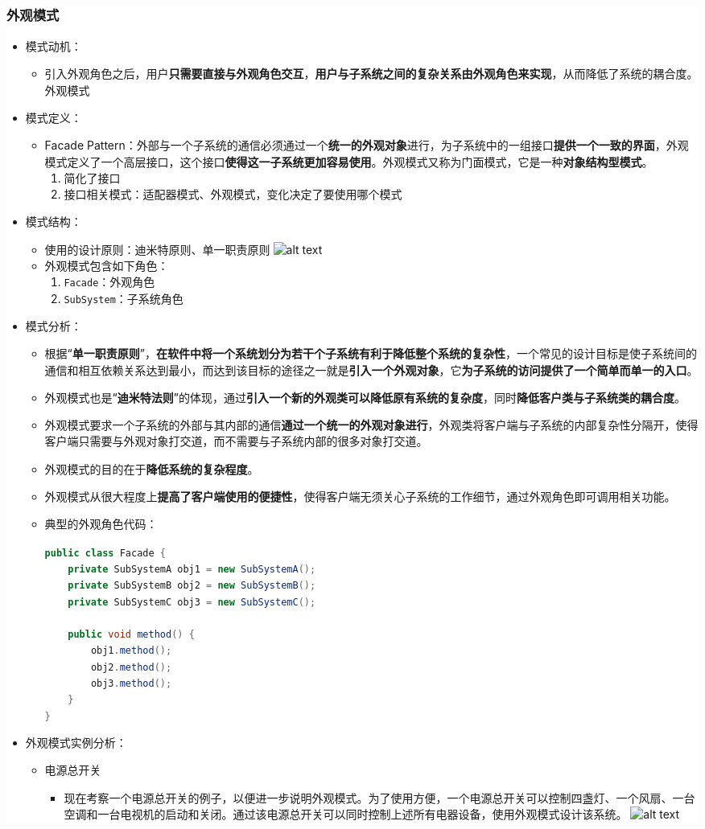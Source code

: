 

### 外观模式

- 模式动机：

  - 引入外观角色之后，用户**只需要直接与外观角色交互**，**用户与子系统之间的复杂关系由外观角色来实现**，从而降低了系统的耦合度。外观模式

- 模式定义：

  - Facade Pattern：外部与一个子系统的通信必须通过一个**统一的外观对象**进行，为子系统中的一组接口**提供一个一致的界面**，外观模式定义了一个高层接口，这个接口**使得这一子系统更加容易使用**。外观模式又称为门面模式，它是一种**对象结构型模式**。
    1. 简化了接口
    2. 接口相关模式：适配器模式、外观模式，变化决定了要使用哪个模式

- 模式结构：

  - 使用的设计原则：迪米特原则、单一职责原则
    ![alt text](https://fredq.oss-cn-nanjing.aliyuncs.com/software_design/image-30.png)
  - 外观模式包含如下角色：
    1. `Facade`：外观角色
    2. `SubSystem`：子系统角色

- 模式分析：

  - 根据“**单一职责原则**”，**在软件中将一个系统划分为若干个子系统有利于降低整个系统的复杂性**，一个常见的设计目标是使子系统间的通信和相互依赖关系达到最小，而达到该目标的途径之一就是**引入一个外观对象**，它**为子系统的访问提供了一个简单而单一的入口**。

  - 外观模式也是“**迪米特法则**”的体现，通过**引入一个新的外观类可以降低原有系统的复杂度**，同时**降低客户类与子系统类的耦合度**。

  - 外观模式要求一个子系统的外部与其内部的通信**通过一个统一的外观对象进行**，外观类将客户端与子系统的内部复杂性分隔开，使得客户端只需要与外观对象打交道，而不需要与子系统内部的很多对象打交道。

  - 外观模式的目的在于**降低系统的复杂程度**。

  - 外观模式从很大程度上**提高了客户端使用的便捷性**，使得客户端无须关心子系统的工作细节，通过外观角色即可调用相关功能。

  - 典型的外观角色代码：

    ```java
    public class Facade {
        private SubSystemA obj1 = new SubSystemA();
        private SubSystemB obj2 = new SubSystemB();
        private SubSystemC obj3 = new SubSystemC();
    
        public void method() {
            obj1.method();
            obj2.method();
            obj3.method();
        }
    }
    ```

- 外观模式实例分析：

  - 电源总开关

    - 现在考察一个电源总开关的例子，以便进一步说明外观模式。为了使用方便，一个电源总开关可以控制四盏灯、一个风扇、一台空调和一台电视机的启动和关闭。通过该电源总开关可以同时控制上述所有电器设备，使用外观模式设计该系统。
      ![alt text](https://fredq.oss-cn-nanjing.aliyuncs.com/software_design/image-31.png) 
